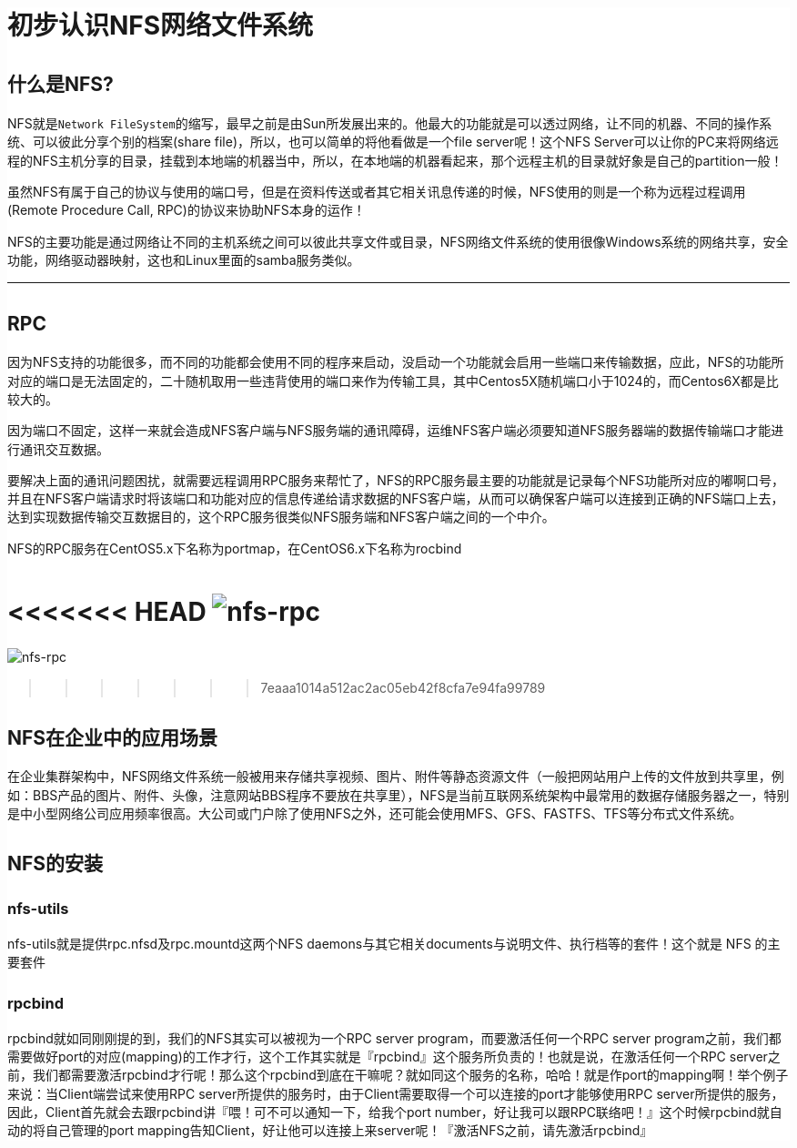 # 初步认识NFS网络文件系统

## 什么是NFS?

NFS就是`Network FileSystem`的缩写，最早之前是由Sun所发展出来的。他最大的功能就是可以透过网络，让不同的机器、不同的操作系统、可以彼此分享个别的档案(share file)，所以，也可以简单的将他看做是一个file server呢！这个NFS Server可以让你的PC来将网络远程的NFS主机分享的目录，挂载到本地端的机器当中，所以，在本地端的机器看起来，那个远程主机的目录就好象是自己的partition一般！

虽然NFS有属于自己的协议与使用的端口号，但是在资料传送或者其它相关讯息传递的时候，NFS使用的则是一个称为远程过程调用(Remote Procedure Call, RPC)的协议来协助NFS本身的运作！

NFS的主要功能是通过网络让不同的主机系统之间可以彼此共享文件或目录，NFS网络文件系统的使用很像Windows系统的网络共享，安全功能，网络驱动器映射，这也和Linux里面的samba服务类似。

---

## RPC

因为NFS支持的功能很多，而不同的功能都会使用不同的程序来启动，没启动一个功能就会启用一些端口来传输数据，应此，NFS的功能所对应的端口是无法固定的，二十随机取用一些违背使用的端口来作为传输工具，其中Centos5X随机端口小于1024的，而Centos6X都是比较大的。

因为端口不固定，这样一来就会造成NFS客户端与NFS服务端的通讯障碍，运维NFS客户端必须要知道NFS服务器端的数据传输端口才能进行通讯交互数据。

要解决上面的通讯问题困扰，就需要远程调用RPC服务来帮忙了，NFS的RPC服务最主要的功能就是记录每个NFS功能所对应的嘟啊口号，并且在NFS客户端请求时将该端口和功能对应的信息传递给请求数据的NFS客户端，从而可以确保客户端可以连接到正确的NFS端口上去，达到实现数据传输交互数据目的，这个RPC服务很类似NFS服务端和NFS客户端之间的一个中介。

NFS的RPC服务在CentOS5.x下名称为portmap，在CentOS6.x下名称为rocbind

<<<<<<< HEAD
![nfs-rpc](/images/2016/12/1483011827504.png)
=======
![nfs-rpc](../images/2016/12/1483011827504.png "nfs-rpc")
>>>>>>> 7eaaa1014a512ac2ac05eb42f8cfa7e94fa99789

## NFS在企业中的应用场景

在企业集群架构中，NFS网络文件系统一般被用来存储共享视频、图片、附件等静态资源文件（一般把网站用户上传的文件放到共享里，例如：BBS产品的图片、附件、头像，注意网站BBS程序不要放在共享里），NFS是当前互联网系统架构中最常用的数据存储服务器之一，特别是中小型网络公司应用频率很高。大公司或门户除了使用NFS之外，还可能会使用MFS、GFS、FASTFS、TFS等分布式文件系统。

## NFS的安装

### nfs-utils

nfs-utils就是提供rpc.nfsd及rpc.mountd这两个NFS daemons与其它相关documents与说明文件、执行档等的套件！这个就是 NFS 的主要套件

### rpcbind 

rpcbind就如同刚刚提的到，我们的NFS其实可以被视为一个RPC server program，而要激活任何一个RPC server program之前，我们都需要做好port的对应(mapping)的工作才行，这个工作其实就是『rpcbind』这个服务所负责的！也就是说，在激活任何一个RPC server之前，我们都需要激活rpcbind才行呢！那么这个rpcbind到底在干嘛呢？就如同这个服务的名称，哈哈！就是作port的mapping啊！举个例子来说：当Client端尝试来使用RPC server所提供的服务时，由于Client需要取得一个可以连接的port才能够使用RPC server所提供的服务，因此，Client首先就会去跟rpcbind讲『喂！可不可以通知一下，给我个port number，好让我可以跟RPC联络吧！』这个时候rpcbind就自动的将自己管理的port mapping告知Client，好让他可以连接上来server呢！『激活NFS之前，请先激活rpcbind』
